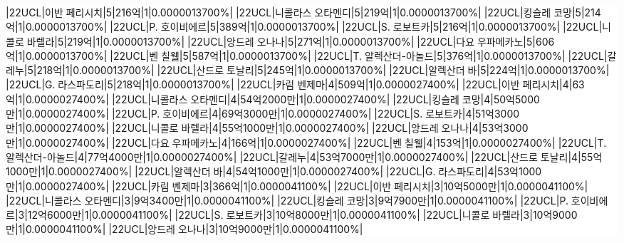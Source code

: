 |22UCL|이반 페리시치|5|216억|1|0.0000013700%|
|22UCL|니콜라스 오타멘디|5|219억|1|0.0000013700%|
|22UCL|킹슬레 코망|5|214억|1|0.0000013700%|
|22UCL|P. 호이비에르|5|389억|1|0.0000013700%|
|22UCL|S. 로보트카|5|216억|1|0.0000013700%|
|22UCL|니콜로 바렐라|5|219억|1|0.0000013700%|
|22UCL|앙드레 오나나|5|271억|1|0.0000013700%|
|22UCL|다요 우파메카노|5|606억|1|0.0000013700%|
|22UCL|벤 칠웰|5|587억|1|0.0000013700%|
|22UCL|T. 알렉산더-아놀드|5|376억|1|0.0000013700%|
|22UCL|갈레누|5|218억|1|0.0000013700%|
|22UCL|산드로 토날리|5|245억|1|0.0000013700%|
|22UCL|알렉산더 바|5|224억|1|0.0000013700%|
|22UCL|G. 라스파도리|5|218억|1|0.0000013700%|
|22UCL|카림 벤제마|4|509억|1|0.0000027400%|
|22UCL|이반 페리시치|4|63억|1|0.0000027400%|
|22UCL|니콜라스 오타멘디|4|54억2000만|1|0.0000027400%|
|22UCL|킹슬레 코망|4|50억5000만|1|0.0000027400%|
|22UCL|P. 호이비에르|4|69억3000만|1|0.0000027400%|
|22UCL|S. 로보트카|4|51억3000만|1|0.0000027400%|
|22UCL|니콜로 바렐라|4|55억1000만|1|0.0000027400%|
|22UCL|앙드레 오나나|4|53억3000만|1|0.0000027400%|
|22UCL|다요 우파메카노|4|166억|1|0.0000027400%|
|22UCL|벤 칠웰|4|153억|1|0.0000027400%|
|22UCL|T. 알렉산더-아놀드|4|77억4000만|1|0.0000027400%|
|22UCL|갈레누|4|53억7000만|1|0.0000027400%|
|22UCL|산드로 토날리|4|55억1000만|1|0.0000027400%|
|22UCL|알렉산더 바|4|54억1000만|1|0.0000027400%|
|22UCL|G. 라스파도리|4|53억1000만|1|0.0000027400%|
|22UCL|카림 벤제마|3|366억|1|0.0000041100%|
|22UCL|이반 페리시치|3|10억5000만|1|0.0000041100%|
|22UCL|니콜라스 오타멘디|3|9억3400만|1|0.0000041100%|
|22UCL|킹슬레 코망|3|9억7900만|1|0.0000041100%|
|22UCL|P. 호이비에르|3|12억6000만|1|0.0000041100%|
|22UCL|S. 로보트카|3|10억8000만|1|0.0000041100%|
|22UCL|니콜로 바렐라|3|10억9000만|1|0.0000041100%|
|22UCL|앙드레 오나나|3|10억9000만|1|0.0000041100%|